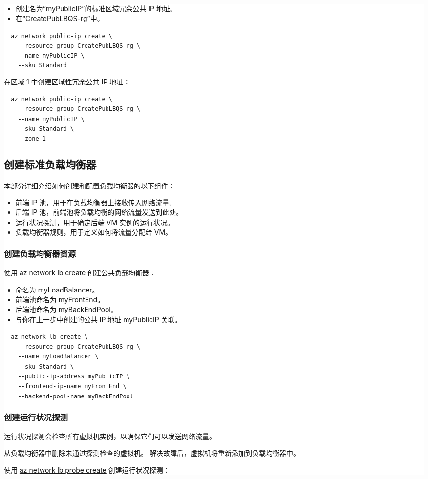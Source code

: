 * 创建名为“myPublicIP”的标准区域冗余公共 IP 地址。
* 在“CreatePubLBQS-rg”中。

```azurecli-interactive
  az network public-ip create \
    --resource-group CreatePubLBQS-rg \
    --name myPublicIP \
    --sku Standard
```

在区域 1 中创建区域性冗余公共 IP 地址：

```azurecli-interactive
  az network public-ip create \
    --resource-group CreatePubLBQS-rg \
    --name myPublicIP \
    --sku Standard \
    --zone 1
```

## <a name="create-standard-load-balancer"></a>创建标准负载均衡器

本部分详细介绍如何创建和配置负载均衡器的以下组件：

  * 前端 IP 池，用于在负载均衡器上接收传入网络流量。
  * 后端 IP 池，前端池将负载均衡的网络流量发送到此处。
  * 运行状况探测，用于确定后端 VM 实例的运行状况。
  * 负载均衡器规则，用于定义如何将流量分配给 VM。

### <a name="create-the-load-balancer-resource"></a>创建负载均衡器资源

使用 [az network lb create](/cli/azure/network/lb#az-network-lb-create) 创建公共负载均衡器：

* 命名为 myLoadBalancer。
* 前端池命名为 myFrontEnd。
* 后端池命名为 myBackEndPool。
* 与你在上一步中创建的公共 IP 地址 myPublicIP 关联。 

```azurecli-interactive
  az network lb create \
    --resource-group CreatePubLBQS-rg \
    --name myLoadBalancer \
    --sku Standard \
    --public-ip-address myPublicIP \
    --frontend-ip-name myFrontEnd \
    --backend-pool-name myBackEndPool       
```

### <a name="create-the-health-probe"></a>创建运行状况探测

运行状况探测会检查所有虚拟机实例，以确保它们可以发送网络流量。 

从负载均衡器中删除未通过探测检查的虚拟机。 解决故障后，虚拟机将重新添加到负载均衡器中。

使用 [az network lb probe create](/cli/azure/network/lb/probe#az-network-lb-probe-create) 创建运行状况探测：
